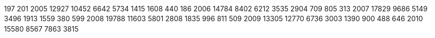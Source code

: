   <td style="text-align:right;"> 197 </td>
   <td style="text-align:right;"> 201 </td>
  </tr>
  <tr>
   <td style="text-align:left;"> 2005 </td>
   <td style="text-align:right;"> 12927 </td>
   <td style="text-align:right;"> 10452 </td>
   <td style="text-align:right;"> 6642 </td>
   <td style="text-align:right;"> 5734 </td>
   <td style="text-align:right;"> 1415 </td>
   <td style="text-align:right;"> 1608 </td>
   <td style="text-align:right;"> 440 </td>
   <td style="text-align:right;"> 186 </td>
  </tr>
  <tr>
   <td style="text-align:left;"> 2006 </td>
   <td style="text-align:right;"> 14784 </td>
   <td style="text-align:right;"> 8402 </td>
   <td style="text-align:right;"> 6212 </td>
   <td style="text-align:right;"> 3535 </td>
   <td style="text-align:right;"> 2904 </td>
   <td style="text-align:right;"> 709 </td>
   <td style="text-align:right;"> 805 </td>
   <td style="text-align:right;"> 313 </td>
  </tr>
  <tr>
   <td style="text-align:left;"> 2007 </td>
   <td style="text-align:right;"> 17829 </td>
   <td style="text-align:right;"> 9686 </td>
   <td style="text-align:right;"> 5149 </td>
   <td style="text-align:right;"> 3496 </td>
   <td style="text-align:right;"> 1913 </td>
   <td style="text-align:right;"> 1559 </td>
   <td style="text-align:right;"> 380 </td>
   <td style="text-align:right;"> 599 </td>
  </tr>
  <tr>
   <td style="text-align:left;"> 2008 </td>
   <td style="text-align:right;"> 19788 </td>
   <td style="text-align:right;"> 11603 </td>
   <td style="text-align:right;"> 5801 </td>
   <td style="text-align:right;"> 2808 </td>
   <td style="text-align:right;"> 1835 </td>
   <td style="text-align:right;"> 996 </td>
   <td style="text-align:right;"> 811 </td>
   <td style="text-align:right;"> 509 </td>
  </tr>
  <tr>
   <td style="text-align:left;"> 2009 </td>
   <td style="text-align:right;"> 13305 </td>
   <td style="text-align:right;"> 12770 </td>
   <td style="text-align:right;"> 6736 </td>
   <td style="text-align:right;"> 3003 </td>
   <td style="text-align:right;"> 1390 </td>
   <td style="text-align:right;"> 900 </td>
   <td style="text-align:right;"> 488 </td>
   <td style="text-align:right;"> 646 </td>
  </tr>
  <tr>
   <td style="text-align:left;"> 2010 </td>
   <td style="text-align:right;"> 15580 </td>
   <td style="text-align:right;"> 8567 </td>
   <td style="text-align:right;"> 7863 </td>
   <td style="text-align:right;"> 3815 </td>